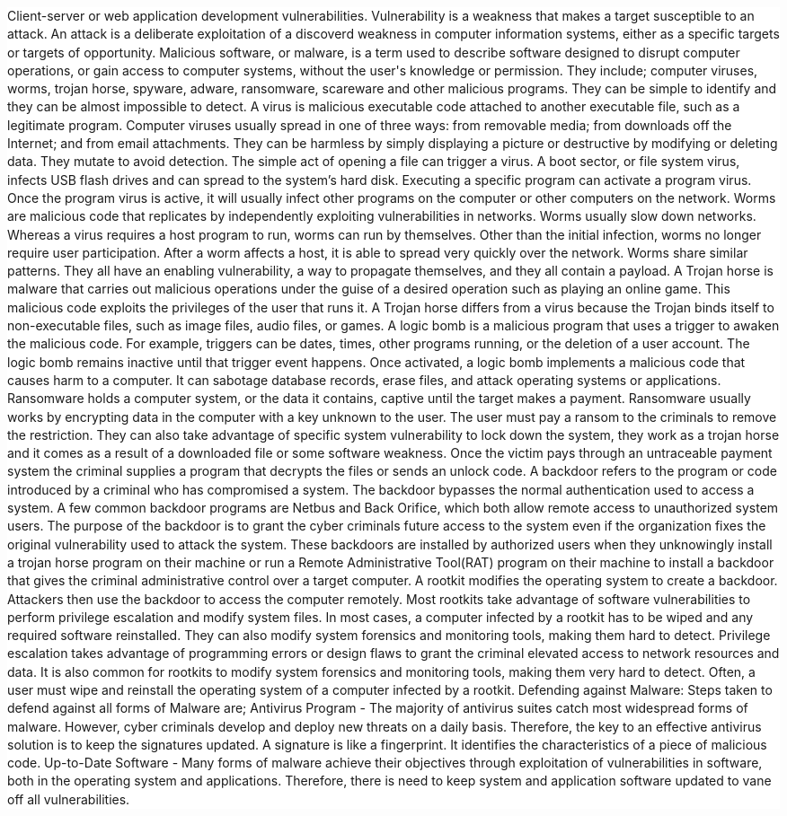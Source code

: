 Client-server or web application development vulnerabilities. 
Vulnerability is a weakness that makes a target susceptible to an attack.
An attack is a deliberate exploitation of a discoverd weakness in computer information systems, either as a specific targets or targets of opportunity.
Malicious software, or malware, is a term used to describe software designed to disrupt computer operations, or gain access to computer systems, without the user's knowledge or permission. They include; computer viruses, worms, trojan horse, spyware, adware, ransomware, scareware and other malicious programs. They can be simple to identify and they can be almost impossible to detect.
A virus is malicious executable code attached to another executable file, such as a legitimate program. Computer viruses usually spread in one of three ways: from removable media; from downloads off the Internet; and from email attachments. They can be harmless by simply displaying a picture or destructive by modifying or deleting data. They mutate to avoid detection. The simple act of opening a file can trigger a virus. A boot sector, or file system virus, infects USB flash drives and can spread to the system’s hard disk. Executing a specific program can activate a program virus. Once the program virus is active, it will usually infect other programs on the computer or other computers on the network.
Worms are malicious code that replicates by independently exploiting vulnerabilities in networks. Worms usually slow down networks. Whereas a virus requires a host program to run, worms can run by themselves. Other than the initial infection, worms no longer require user participation. After a worm affects a host, it is able to spread very quickly over the network. Worms share similar patterns. They all have an enabling vulnerability, a way to propagate themselves, and they all contain a payload.
A Trojan horse is malware that carries out malicious operations under the guise of a desired operation such as playing an online game. This malicious code exploits the privileges of the user that runs it. A Trojan horse differs from a virus because the Trojan binds itself to non-executable files, such as image files, audio files, or games.
A logic bomb is a malicious program that uses a trigger to awaken the malicious code. For example, triggers can be dates, times, other programs running, or the deletion of a user account. The logic bomb remains inactive until that trigger event happens. Once activated, a logic bomb implements a malicious code that causes harm to a computer. It can sabotage database records, erase files, and attack operating systems or applications.
Ransomware holds a computer system, or the data it contains, captive until the target makes a payment. Ransomware usually works by encrypting data in the computer with a key unknown to the user. The user must pay a ransom to the criminals to remove the restriction. They can also take advantage of specific system vulnerability to lock down the system, they work as a trojan horse and it comes as a result of a downloaded file or some software weakness. Once the victim pays through an untraceable payment system the criminal supplies a program that decrypts the files or sends an unlock code.
A backdoor refers to the program or code introduced by a criminal who has compromised a system. The backdoor bypasses the normal authentication used to access a system. A few common backdoor programs are Netbus and Back Orifice, which both allow remote access to unauthorized system users. The purpose of the backdoor is to grant the cyber criminals future access to the system even if the organization fixes the original vulnerability used to attack the system. These backdoors are installed by authorized users when they unknowingly install a trojan horse program on their machine or run a Remote Administrative Tool(RAT) program on their machine to install a backdoor that gives the criminal administrative control over a target computer.
A rootkit modifies the operating system to create a backdoor. Attackers then use the backdoor to access the computer remotely. Most rootkits take advantage of software vulnerabilities to perform privilege escalation and modify system files. In most cases, a computer infected by a rootkit has to be wiped and any required software reinstalled. They can also modify system forensics and monitoring tools, making them hard to detect.
Privilege escalation takes advantage of programming errors or design flaws to grant the criminal elevated access to network resources and data. It is also common for rootkits to modify system forensics and monitoring tools, making them very hard to detect. Often, a user must wipe and reinstall the operating system of a computer infected by a rootkit.
Defending against Malware: Steps taken to defend against all forms of Malware are;
Antivirus Program - The majority of antivirus suites catch most widespread forms of malware. However, cyber criminals develop and deploy new threats on a daily basis. Therefore, the key to an effective antivirus solution is to keep the signatures updated. A signature is like a fingerprint. It identifies the characteristics of a piece of malicious code.
Up-to-Date Software - Many forms of malware achieve their objectives through exploitation of vulnerabilities in software, both in the operating system and applications. Therefore, there is need to keep system and application software updated to vane off all vulnerabilities.